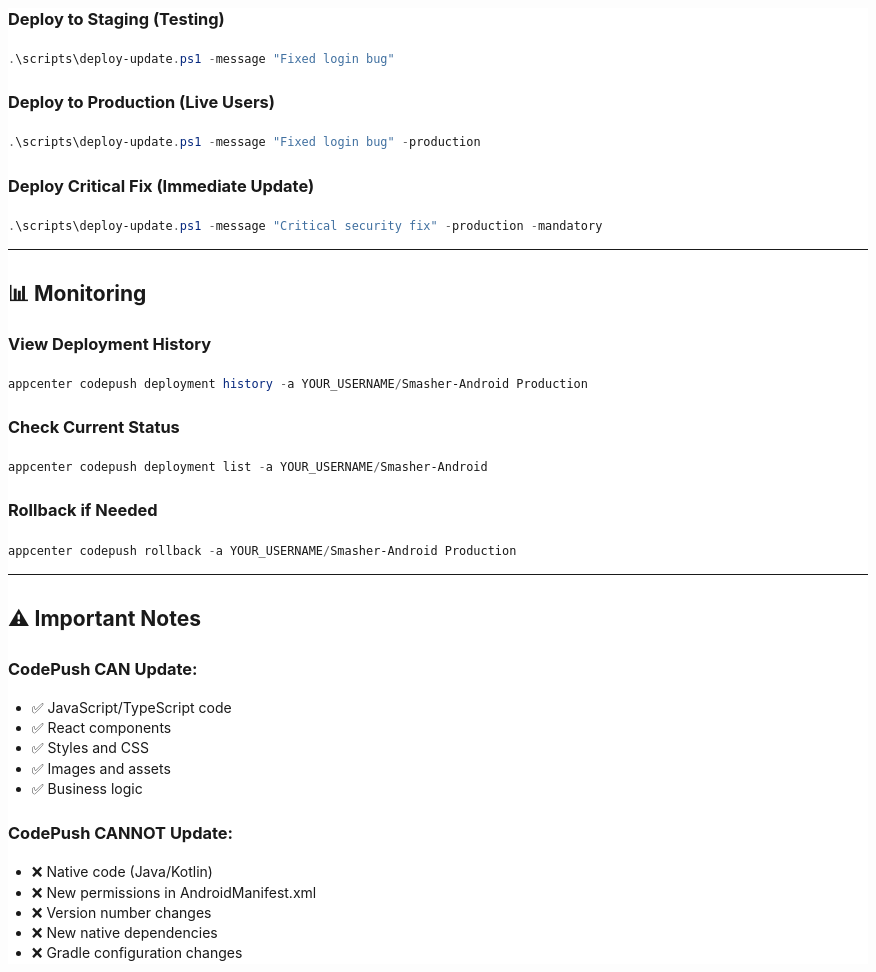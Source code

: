 ### Deploy to Staging (Testing)
```powershell
.\scripts\deploy-update.ps1 -message "Fixed login bug"
```

### Deploy to Production (Live Users)
```powershell
.\scripts\deploy-update.ps1 -message "Fixed login bug" -production
```

### Deploy Critical Fix (Immediate Update)
```powershell
.\scripts\deploy-update.ps1 -message "Critical security fix" -production -mandatory
```

---

## 📊 Monitoring

### View Deployment History
```powershell
appcenter codepush deployment history -a YOUR_USERNAME/Smasher-Android Production
```

### Check Current Status
```powershell
appcenter codepush deployment list -a YOUR_USERNAME/Smasher-Android
```

### Rollback if Needed
```powershell
appcenter codepush rollback -a YOUR_USERNAME/Smasher-Android Production
```

---

## ⚠️ Important Notes

### CodePush CAN Update:
- ✅ JavaScript/TypeScript code
- ✅ React components
- ✅ Styles and CSS
- ✅ Images and assets
- ✅ Business logic

### CodePush CANNOT Update:
- ❌ Native code (Java/Kotlin)
- ❌ New permissions in AndroidManifest.xml
- ❌ Version number changes
- ❌ New native dependencies
- ❌ Gradle configuration changes
